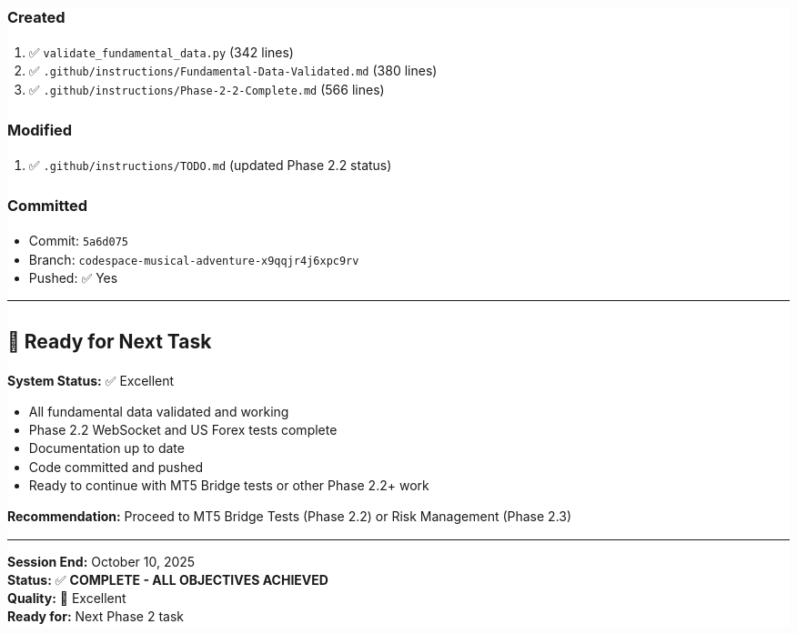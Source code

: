 ### Created
1. ✅ `validate_fundamental_data.py` (342 lines)
2. ✅ `.github/instructions/Fundamental-Data-Validated.md` (380 lines)
3. ✅ `.github/instructions/Phase-2-2-Complete.md` (566 lines)

### Modified
1. ✅ `.github/instructions/TODO.md` (updated Phase 2.2 status)

### Committed
- Commit: `5a6d075`
- Branch: `codespace-musical-adventure-x9qqjr4j6xpc9rv`
- Pushed: ✅ Yes

---

## 🎯 Ready for Next Task

**System Status:** ✅ Excellent
- All fundamental data validated and working
- Phase 2.2 WebSocket and US Forex tests complete
- Documentation up to date
- Code committed and pushed
- Ready to continue with MT5 Bridge tests or other Phase 2.2+ work

**Recommendation:** Proceed to MT5 Bridge Tests (Phase 2.2) or Risk Management (Phase 2.3)

---

**Session End:** October 10, 2025  
**Status:** ✅ **COMPLETE - ALL OBJECTIVES ACHIEVED**  
**Quality:** 💯 Excellent  
**Ready for:** Next Phase 2 task
